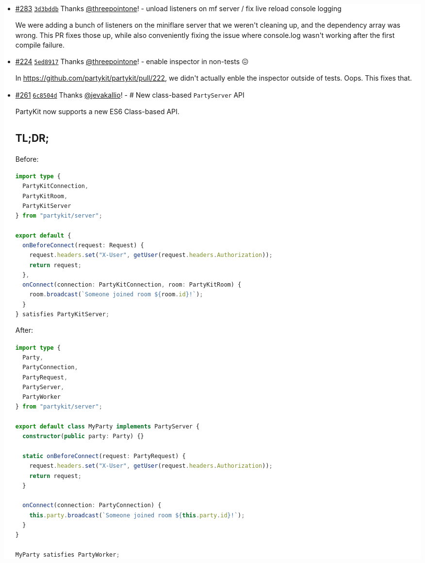 - [#283](https://github.com/partykit/partykit/pull/283) [`3d3bddb`](https://github.com/partykit/partykit/commit/3d3bddb04ba0d799de8e196ef8bf787c2a398acc) Thanks [@threepointone](https://github.com/threepointone)! - unload listeners on mf server / fix live reload console logging

  We were adding a bunch of listeners on the miniflare server that we weren't cleaning up, and the dependency array was wrong. This PR fixes those up, while also conveniently fixing the issue where console.log wasn't working after the first compile failure.

- [#224](https://github.com/partykit/partykit/pull/224) [`5ed8917`](https://github.com/partykit/partykit/commit/5ed89171b31f4a0d9e67b6dfa076c10ae4deb3e1) Thanks [@threepointone](https://github.com/threepointone)! - enable inspector in non-tests 😖

  In https://github.com/partykit/partykit/pull/222, we didn't actually enble the inspector outside of tests. Oops. This fixes that.

- [#261](https://github.com/partykit/partykit/pull/261) [`6c8504d`](https://github.com/partykit/partykit/commit/6c8504db3f98b1fee9e78d9af60bebd37a6e7d96) Thanks [@jevakallio](https://github.com/jevakallio)! - # New class-based `PartyServer` API

  PartyKit now supports a new ES6 Class-based API.

  ## TL;DR;

  Before:

  ```ts
  import type {
    PartyKitConnection,
    PartyKitRoom,
    PartyKitServer
  } from "partykit/server";

  export default {
    onBeforeConnect(request: Request) {
      request.headers.set("X-User", getUser(request.headers.Authorization));
      return request;
    },
    onConnect(connection: PartyKitConnection, room: PartyKitRoom) {
      room.broadcast(`Someone joined room ${room.id}!`);
    }
  } satisfies PartyKitServer;
  ```

  After:

  ```ts
  import type {
    Party,
    PartyConnection,
    PartyRequest,
    PartyServer,
    PartyWorker
  } from "partykit/server";

  export default class MyParty implements PartyServer {
    constructor(public party: Party) {}

    static onBeforeConnect(request: PartyRequest) {
      request.headers.set("X-User", getUser(request.headers.Authorization));
      return request;
    }

    onConnect(connection: PartyConnection) {
      this.party.broadcast(`Someone joined room ${this.party.id}!`);
    }
  }

  MyParty satisfies PartyWorker;
  ```